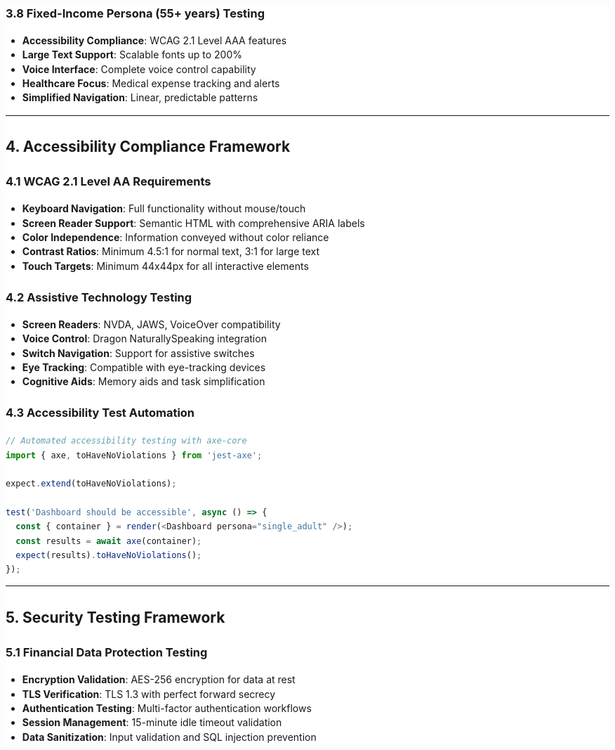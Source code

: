 ### 3.8 Fixed-Income Persona (55+ years) Testing
- **Accessibility Compliance**: WCAG 2.1 Level AAA features
- **Large Text Support**: Scalable fonts up to 200%
- **Voice Interface**: Complete voice control capability
- **Healthcare Focus**: Medical expense tracking and alerts
- **Simplified Navigation**: Linear, predictable patterns

---

## 4. Accessibility Compliance Framework

### 4.1 WCAG 2.1 Level AA Requirements
- **Keyboard Navigation**: Full functionality without mouse/touch
- **Screen Reader Support**: Semantic HTML with comprehensive ARIA labels
- **Color Independence**: Information conveyed without color reliance
- **Contrast Ratios**: Minimum 4.5:1 for normal text, 3:1 for large text
- **Touch Targets**: Minimum 44x44px for all interactive elements

### 4.2 Assistive Technology Testing
- **Screen Readers**: NVDA, JAWS, VoiceOver compatibility
- **Voice Control**: Dragon NaturallySpeaking integration
- **Switch Navigation**: Support for assistive switches
- **Eye Tracking**: Compatible with eye-tracking devices
- **Cognitive Aids**: Memory aids and task simplification

### 4.3 Accessibility Test Automation
```javascript
// Automated accessibility testing with axe-core
import { axe, toHaveNoViolations } from 'jest-axe';

expect.extend(toHaveNoViolations);

test('Dashboard should be accessible', async () => {
  const { container } = render(<Dashboard persona="single_adult" />);
  const results = await axe(container);
  expect(results).toHaveNoViolations();
});
```

---

## 5. Security Testing Framework

### 5.1 Financial Data Protection Testing
- **Encryption Validation**: AES-256 encryption for data at rest
- **TLS Verification**: TLS 1.3 with perfect forward secrecy
- **Authentication Testing**: Multi-factor authentication workflows
- **Session Management**: 15-minute idle timeout validation
- **Data Sanitization**: Input validation and SQL injection prevention
